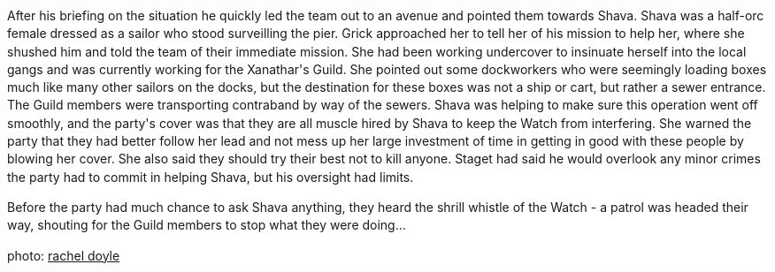 After his briefing on the situation he quickly led the team out to an avenue and pointed them towards Shava. Shava was a half-orc female dressed as a sailor who stood surveilling the pier. Grick approached her to tell her of his mission to help her, where she shushed him and told the team of their immediate mission. She had been working undercover to insinuate herself into the local gangs and was currently working for the Xanathar's Guild. She pointed out some dockworkers who were seemingly loading boxes much like many other sailors on the docks, but the destination for these boxes was not a ship or cart, but rather a sewer entrance. The Guild members were transporting contraband by way of the sewers. Shava was helping to make sure this operation went off smoothly, and the party's cover was that they are all muscle hired by Shava to keep the Watch from interfering. She warned the party that they had better follow her lead and not mess up her large investment of time in getting in good with these people by blowing her cover. She also said they should try their best not to kill anyone.  Staget had said he would overlook any minor crimes the party had to commit in helping Shava, but his oversight had limits.

Before the party had much chance to ask Shava anything, they heard the shrill whistle of the Watch - a patrol was headed their way, shouting for the Guild members to stop what they were doing...

photo: [rachel doyle](https://racheldoyle.wordpress.com/2010/01/18/1-18-said-the-joker-to-the-thief/)